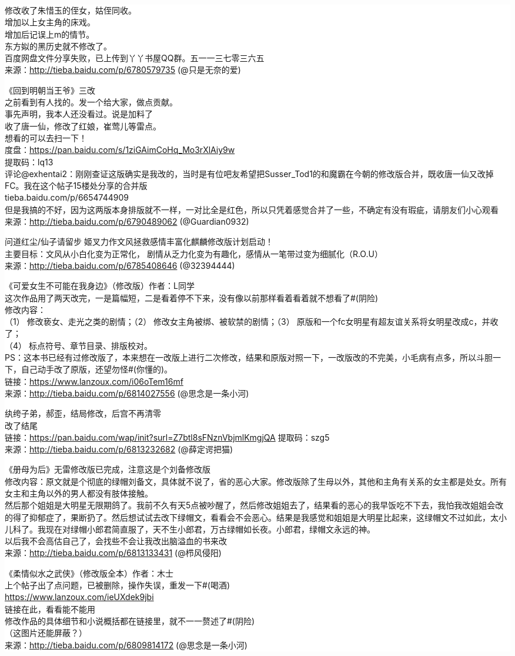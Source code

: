 修改收了朱惜玉的侄女，姑侄同收。  
增加以上女主角的床戏。  
增加后记误上m的情节。  
东方姒的黑历史就不修改了。  
百度网盘文件分享失败，已上传到丫丫书屋QQ群。五一一三七零三六五  
来源：http://tieba.baidu.com/p/6780579735  (@只是无奈的爱)  
  
  
《回到明朝当王爷》三改  
之前看到有人找的。发一个给大家，做点贡献。  
事先声明，我本人还没看过。说是加料了  
收了唐一仙，修改了红娘，崔莺儿等雷点。  
想看的可以去扫一下！  
度盘：https://pan.baidu.com/s/1ziGAimCoHq_Mo3rXlAiy9w   
提取码：lq13  
评论@exhentai2：刚刚查证这版确实是我改的，当时是有位吧友希望把Susser_Tod1的和魔霸在今朝的修改版合并，既收唐一仙又改掉FC。我在这个帖子15楼处分享的合并版   
tieba.baidu.com/p/6654744909   
但是我搞的不好，因为这两版本身排版就不一样，一对比全是红色，所以只凭着感觉合并了一些，不确定有没有瑕疵，请朋友们小心观看  
来源：http://tieba.baidu.com/p/6790489062  (@Guardian0932)  
  
  
问道红尘/仙子请留步 姬叉力作文风拯救感情丰富化麒麟修改版计划启动！  
主要目标：文风从小白化变为正常化， 剧情从乏力化变为有趣化，感情从一笔带过变为细腻化（R.O.U）  
来源：http://tieba.baidu.com/p/6785408646  (@32394444)  
  
  
《可爱女生不可能在我身边》（修改版）作者：L同学  
这次作品用了两天改完，一是篇幅短，二是看着停不下来，没有像以前那样看着看着就不想看了#(阴险)  
修改内容：  
（1） 修改亵女、走光之类的剧情；（2） 修改女主角被绑、被软禁的剧情；（3） 原版和一个fc女明星有超友谊关系将女明星改成c，并收了；  
（4） 标点符号、章节目录、排版校对。  
PS：这本书已经有过修改版了，本来想在一改版上进行二次修改，结果和原版对照一下，一改版改的不完美，小毛病有点多，所以斗胆一下，自己动手改了原版，还望勿怪#(你懂的)。  
链接：https://www.lanzoux.com/i06oTem16mf  
来源：http://tieba.baidu.com/p/6814027556  (@思念是一条小河)  
  
  
纨绔子弟，郝歪，结局修改，后宫不再清零  
改了结尾  
链接：https://pan.baidu.com/wap/init?surl=Z7btl8sFNznVbjmlKmgjQA 提取码：szg5  
来源：http://tieba.baidu.com/p/6813232682  (@薛定谔把猫)  
  
  
《册母为后》无雷修改版已完成，注意这是个刘备修改版  
修改内容：原文就是个彻底的绿帽刘备文，具体就不说了，省的恶心大家。修改版除了生母以外，其他和主角有关系的女主都是处女。所有女主和主角以外的男人都没有肢体接触。  
然后那个姐姐是大明星无限期鸽了。我前不久有天5点被吵醒了，然后修改姐姐去了，结果看的恶心的我早饭吃不下去，我怕我改姐姐会改的得了抑郁症了，果断扔了。然后想试试去改下绿帽文，看看会不会恶心。结果是我感觉和姐姐是大明星比起来，这绿帽文不过如此，太小儿科了。我现在对绿帽小郎君简直服了，天不生小郎君，万古绿帽如长夜。小郎君，绿帽文永远的神。  
以后我不会高估自己了，会找些不会让我改出脑溢血的书来改  
来源：http://tieba.baidu.com/p/6813133431  (@栉风侵阳)  
  
  
《柔情似水之武侠》（修改版全本）作者：木士  
上个帖子出了点问题，已被删除，操作失误，重发一下#(喝酒)  
https://www.lanzoux.com/ieUXdek9jbi  
链接在此，看看能不能用  
修改作品的具体细节和小说概括都在链接里，就不一一赘述了#(阴险)  
（这图片还能屏蔽？）  
来源：http://tieba.baidu.com/p/6809814172  (@思念是一条小河)  
  